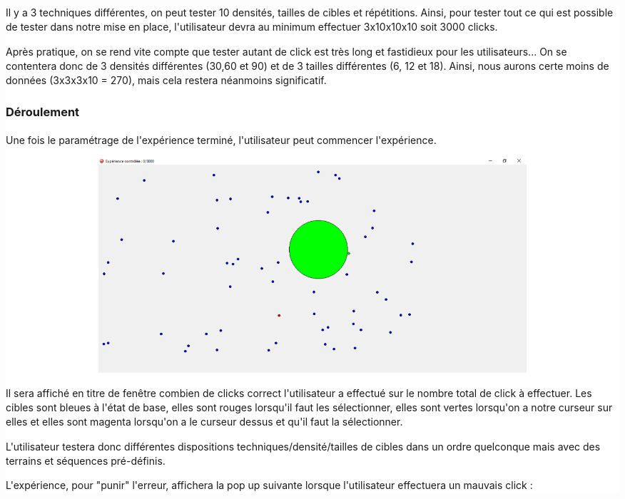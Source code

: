 Il y a 3 techniques différentes, on peut tester 10 densités, tailles de cibles et répétitions. Ainsi, pour tester tout ce qui est possible de tester dans notre mise en place, l'utilisateur devra au minimum effectuer 3x10x10x10 soit 3000 clicks.

Après pratique, on se rend vite compte que tester autant de click est très long et fastidieux pour les utilisateurs... On se contentera donc de 3 densités différentes (30,60 et 90) et de 3 tailles différentes (6, 12 et 18). Ainsi, nous aurons certe moins de données (3x3x3x10 = 270), mais cela restera néanmoins significatif.

<h3 id="deroulement"> <strong> Déroulement</strong> </h3>

Une fois le paramétrage de l'expérience terminé, l'utilisateur peut commencer l'expérience.

<div style="text-align:center;"> <img src="./media/images/deroulement.png" width="600" alt="Déroulement de l'expérience" /> </div>

Il sera affiché en titre de fenêtre combien de clicks correct l'utilisateur a effectué sur le nombre total de click à effectuer. Les cibles sont bleues à l'état de base, elles sont rouges lorsqu'il faut les sélectionner, elles sont vertes lorsqu'on a notre curseur sur elles et elles sont magenta lorsqu'on a le curseur dessus et qu'il faut la sélectionner.

L'utilisateur testera donc différentes dispositions techniques/densité/tailles de cibles dans un ordre quelconque mais avec des terrains et séquences pré-définis.

L'expérience, pour "punir" l'erreur, affichera la pop up suivante lorsque l'utilisateur effectuera un mauvais click :
